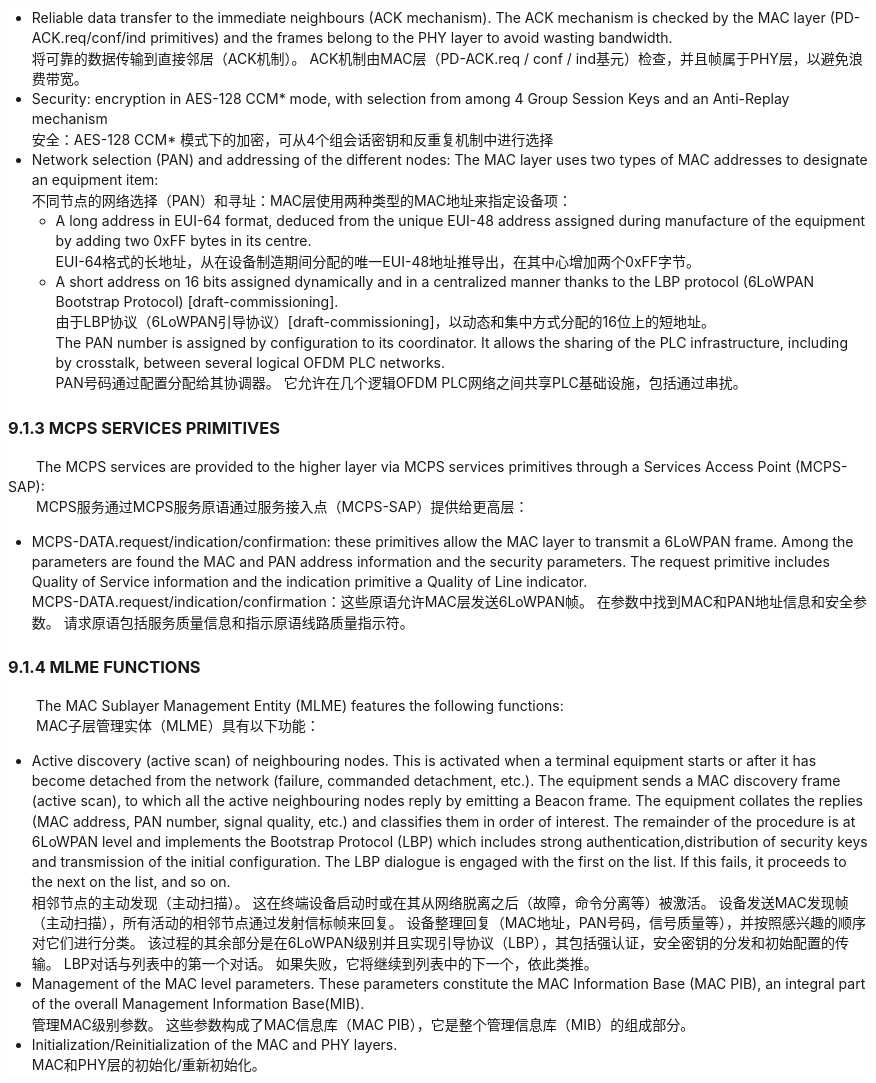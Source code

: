  * Reliable data transfer to the immediate neighbours (ACK mechanism). The ACK mechanism is checked by the MAC layer (PD-ACK.req/conf/ind primitives) and the frames belong to the PHY layer to avoid wasting bandwidth.  
 将可靠的数据传输到直接邻居（ACK机制）。 ACK机制由MAC层（PD-ACK.req / conf / ind基元）检查，并且帧属于PHY层，以避免浪费带宽。  
 * Security: encryption in AES-128 CCM\* mode, with selection from among 4 Group Session Keys and an Anti-Replay mechanism  
 安全：AES-128 CCM\* 模式下的加密，可从4个组会话密钥和反重复机制中进行选择  
 * Network selection (PAN) and addressing of the different nodes: The MAC layer  uses two types of MAC addresses to designate an equipment item:  
 不同节点的网络选择（PAN）和寻址：MAC层使用两种类型的MAC地址来指定设备项：  
   * A long address in EUI-64 format, deduced from the unique EUI-48 address assigned during manufacture of the equipment by adding two 0xFF bytes in its centre.  
   EUI-64格式的长地址，从在设备制造期间分配的唯一EUI-48地址推导出，在其中心增加两个0xFF字节。  
   * A short address on 16 bits assigned dynamically and in a centralized manner thanks to the LBP protocol (6LoWPAN Bootstrap Protocol) [draft-commissioning].  
   由于LBP协议（6LoWPAN引导协议）[draft-commissioning]，以动态和集中方式分配的16位上的短地址。  
 The PAN number is assigned by configuration to its coordinator. It allows the sharing of the PLC infrastructure, including by crosstalk, between several logical OFDM PLC networks.  
 PAN号码通过配置分配给其协调器。 它允许在几个逻辑OFDM PLC网络之间共享PLC基础设施，包括通过串扰。  

### 9.1.3 MCPS SERVICES PRIMITIVES
　　The MCPS services are provided to the higher layer via MCPS services primitives through a Services Access Point (MCPS-SAP):  
　　MCPS服务通过MCPS服务原语通过服务接入点（MCPS-SAP）提供给更高层：  
 * MCPS-DATA.request/indication/confirmation: these primitives allow the MAC layer to transmit a 6LoWPAN frame. Among the parameters are found the MAC and PAN address information and the security parameters. The request primitive includes Quality of Service information and the indication primitive a Quality of Line indicator.  
 MCPS-DATA.request/indication/confirmation：这些原语允许MAC层发送6LoWPAN帧。 在参数中找到MAC和PAN地址信息和安全参数。 请求原语包括服务质量信息和指示原语线路质量指示符。

### 9.1.4 MLME FUNCTIONS
　　The MAC Sublayer Management Entity (MLME) features the following functions:  
　　MAC子层管理实体（MLME）具有以下功能：
 * Active discovery (active scan) of neighbouring nodes. This is activated when a terminal equipment starts or after it has become detached from the network (failure, commanded detachment, etc.). The equipment sends a MAC discovery frame (active scan), to which all the active neighbouring nodes reply by emitting a Beacon frame. The equipment collates the replies (MAC address, PAN number, signal quality, etc.) and classifies them in order of interest. The remainder of the procedure is at 6LoWPAN level and implements the Bootstrap Protocol (LBP) which includes strong authentication,distribution of security keys and transmission of the initial configuration. The LBP dialogue is engaged with the first on the list. If this fails, it proceeds to the next on the list, and so on.  
 相邻节点的主动发现（主动扫描）。 这在终端设备启动时或在其从网络脱离之后（故障，命令分离等）被激活。 设备发送MAC发现帧（主动扫描），所有活动的相邻节点通过发射信标帧来回复。 设备整理回复（MAC地址，PAN号码，信号质量等），并按照感兴趣的顺序对它们进行分类。 该过程的其余部分是在6LoWPAN级别并且实现引导协议（LBP），其包括强认证，安全密钥的分发和初始配置的传输。 LBP对话与列表中的第一个对话。 如果失败，它将继续到列表中的下一个，依此类推。　　
 * Management of the MAC level parameters. These parameters constitute the MAC Information Base (MAC PIB), an integral part of the overall Management Information Base(MIB).  
 管理MAC级别参数。 这些参数构成了MAC信息库（MAC PIB），它是整个管理信息库（MIB）的组成部分。　　
 * Initialization/Reinitialization of the MAC and PHY layers.  
 MAC和PHY层的初始化/重新初始化。　　
